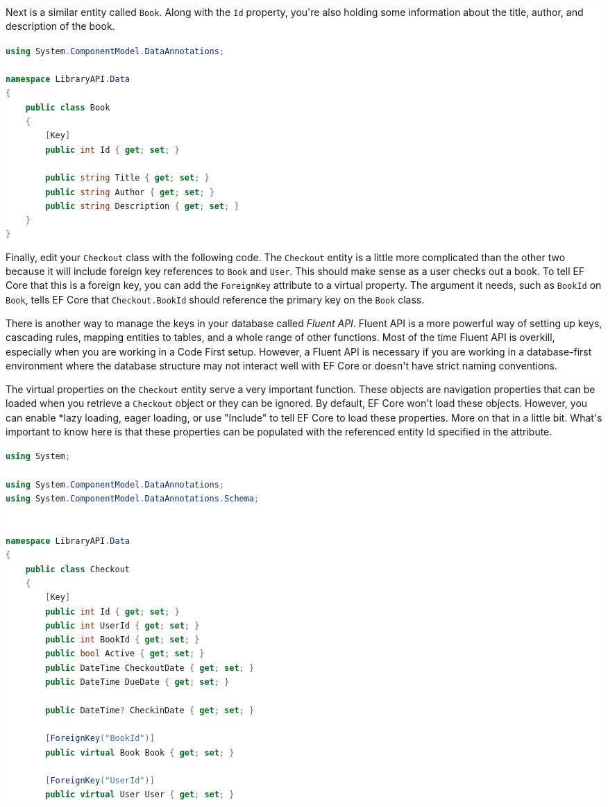 Next is a similar entity called `Book`. Along with the `Id` property, you're also holding some information about the title, author, and description of the book.

```csharp
using System.ComponentModel.DataAnnotations;

namespace LibraryAPI.Data
{
    public class Book
    {
        [Key]
        public int Id { get; set; }

        public string Title { get; set; }
        public string Author { get; set; }
        public string Description { get; set; }
    }
}
```

Finally, edit your `Checkout` class with the following code. The `Checkout` entity is a little more complicated than the other two because it will include foreign key references to `Book` and `User`. This should make sense as a user checks out a book. To tell EF Core that this is a foreign key, you can add the `ForeignKey` attribute to a virtual property. The argument it needs, such as `BookId` on `Book`, tells EF Core that `Checkout.BookId` should reference the primary key on the `Book` class. 

There is another way to manage the keys in your database called *Fluent API*. Fluent API is a more powerful way of setting up keys, cascading rules, mapping entities to tables, and a whole range of other functions. Most of the time Fluent API is overkill, especially when you are working in a Code First setup. However, a Fluent API is necessary if you are working in a database-first environment where the database structure may not interact well with EF Core or doesn't have strict naming conventions. 

The virtual properties on the `Checkout` entity serve a very important function. These objects are navigation properties that can be loaded when you retrieve a `Checkout` object or they can be ignored. By default, EF Core won't load these objects. However, you can enable *lazy loading, eager loading, or use "Include" to tell EF Core to load these properties. More on that in a little bit. What's important to know here is that these properties can be populated with the referenced entity Id specified in the attribute.

```csharp
using System;

using System.ComponentModel.DataAnnotations;
using System.ComponentModel.DataAnnotations.Schema;


namespace LibraryAPI.Data
{
    public class Checkout
    {
        [Key]
        public int Id { get; set; }
        public int UserId { get; set; }
        public int BookId { get; set; }
        public bool Active { get; set; }
        public DateTime CheckoutDate { get; set; }
        public DateTime DueDate { get; set; }

        public DateTime? CheckinDate { get; set; }

        [ForeignKey("BookId")]
        public virtual Book Book { get; set; }

        [ForeignKey("UserId")]
        public virtual User User { get; set; }
```